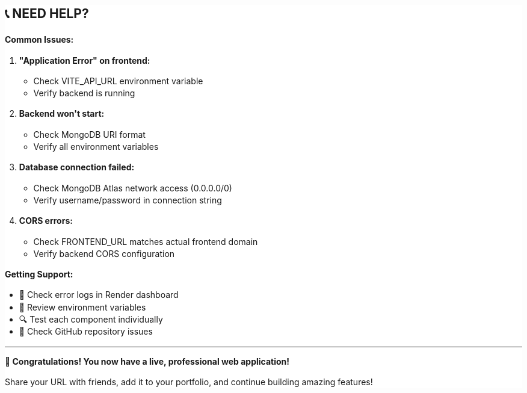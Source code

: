 
## **📞 NEED HELP?**

**Common Issues:**

1. **"Application Error" on frontend:**
   - Check VITE_API_URL environment variable
   - Verify backend is running

2. **Backend won't start:**
   - Check MongoDB URI format
   - Verify all environment variables

3. **Database connection failed:**
   - Check MongoDB Atlas network access (0.0.0.0/0)
   - Verify username/password in connection string

4. **CORS errors:**
   - Check FRONTEND_URL matches actual frontend domain
   - Verify backend CORS configuration

**Getting Support:**
- 📧 Check error logs in Render dashboard
- 📖 Review environment variables
- 🔍 Test each component individually
- 💬 Check GitHub repository issues

---

**🎊 Congratulations! You now have a live, professional web application!**

Share your URL with friends, add it to your portfolio, and continue building amazing features!
